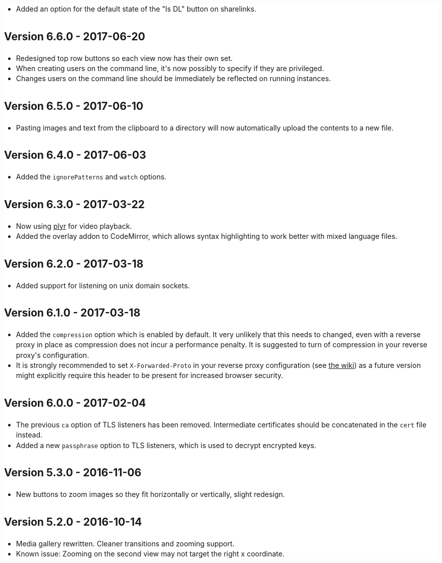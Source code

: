 - Added an option for the default state of the "Is DL" button on sharelinks.

## Version 6.6.0 - 2017-06-20

- Redesigned top row buttons so each view now has their own set.
- When creating users on the command line, it's now possibly to specify if they are privileged.
- Changes users on the command line should be immediately be reflected on running instances.

## Version 6.5.0 - 2017-06-10

- Pasting images and text from the clipboard to a directory will now automatically upload the contents to a new file.

## Version 6.4.0 - 2017-06-03

- Added the `ignorePatterns` and `watch` options.

## Version 6.3.0 - 2017-03-22

- Now using [plyr](https://github.com/Selz/plyr) for video playback.
- Added the overlay addon to CodeMirror, which allows syntax highlighting to work better with mixed language files.

## Version 6.2.0 - 2017-03-18

- Added support for listening on unix domain sockets.

## Version 6.1.0 - 2017-03-18

- Added the `compression` option which is enabled by default. It very unlikely that this needs to changed, even with a reverse proxy in place as compression does not incur a performance penalty. It is suggested to turn of compression in your reverse proxy's configuration.
- It is strongly recommended to set `X-Forwarded-Proto` in your reverse proxy configuration (see [the wiki](https://github.com/silverwind/droppy/wiki)) as a future version might explicitly require this header to be present for increased browser security.

## Version 6.0.0 - 2017-02-04

- The previous `ca` option of TLS listeners has been removed. Intermediate certificates should be concatenated in the `cert` file instead.
- Added a new `passphrase` option to TLS listeners, which is used to decrypt encrypted keys.

## Version 5.3.0 - 2016-11-06

- New buttons to zoom images so they fit horizontally or vertically, slight redesign.

## Version 5.2.0 - 2016-10-14

- Media gallery rewritten. Cleaner transitions and zooming support.
- Known issue: Zooming on the second view may not target the right x coordinate.
